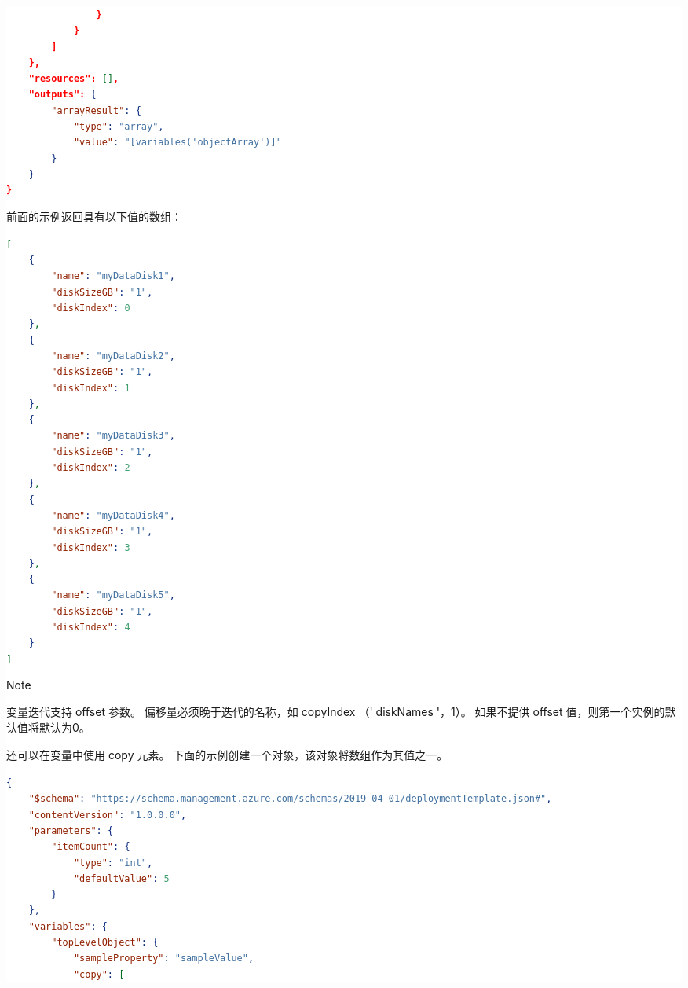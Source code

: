 ```json
                }
            }
        ]
    },
    "resources": [],
    "outputs": {
        "arrayResult": {
            "type": "array",
            "value": "[variables('objectArray')]"
        }
    }
}
```

前面的示例返回具有以下值的数组：

```json
[
    {
        "name": "myDataDisk1",
        "diskSizeGB": "1",
        "diskIndex": 0
    },
    {
        "name": "myDataDisk2",
        "diskSizeGB": "1",
        "diskIndex": 1
    },
    {
        "name": "myDataDisk3",
        "diskSizeGB": "1",
        "diskIndex": 2
    },
    {
        "name": "myDataDisk4",
        "diskSizeGB": "1",
        "diskIndex": 3
    },
    {
        "name": "myDataDisk5",
        "diskSizeGB": "1",
        "diskIndex": 4
    }
]
```

> [!NOTE]
> 变量迭代支持 offset 参数。 偏移量必须晚于迭代的名称，如 copyIndex （' diskNames '，1）。 如果不提供 offset 值，则第一个实例的默认值将默认为0。
>

还可以在变量中使用 copy 元素。 下面的示例创建一个对象，该对象将数组作为其值之一。

```json
{
    "$schema": "https://schema.management.azure.com/schemas/2019-04-01/deploymentTemplate.json#",
    "contentVersion": "1.0.0.0",
    "parameters": {
        "itemCount": {
            "type": "int",
            "defaultValue": 5
        }
    },
    "variables": {
        "topLevelObject": {
            "sampleProperty": "sampleValue",
            "copy": [
```